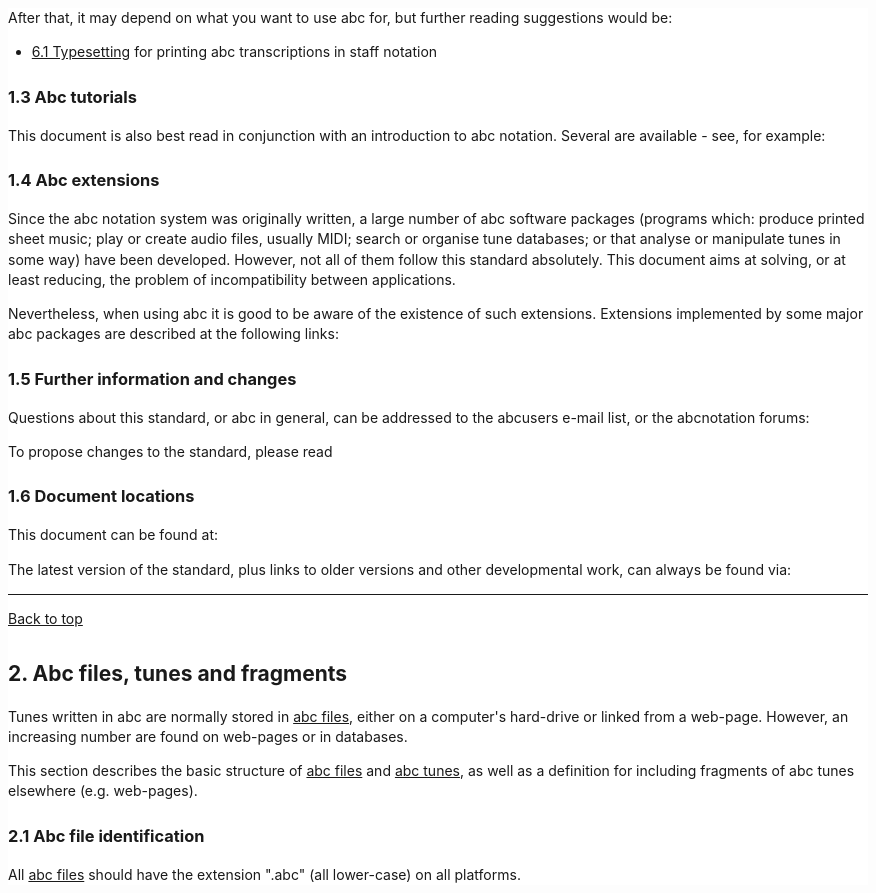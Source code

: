 After that, it may depend on what you want to use abc for, but further reading suggestions would be:

*   [6.1 Typesetting](#typesetting "abc:standard:v2.1 ↵") for printing abc transcriptions in staff notation
    

### 1.3 Abc tutorials

This document is also best read in conjunction with an introduction to abc notation. Several are available - see, for example:

### 1.4 Abc extensions

Since the abc notation system was originally written, a large number of abc software packages (programs which: produce printed sheet music; play or create audio files, usually MIDI; search or organise tune databases; or that analyse or manipulate tunes in some way) have been developed. However, not all of them follow this standard absolutely. This document aims at solving, or at least reducing, the problem of incompatibility between applications.

Nevertheless, when using abc it is good to be aware of the existence of such extensions. Extensions implemented by some major abc packages are described at the following links:

### 1.5 Further information and changes

Questions about this standard, or abc in general, can be addressed to the abcusers e-mail list, or the abcnotation forums:

To propose changes to the standard, please read

### 1.6 Document locations

This document can be found at:

The latest version of the standard, plus links to older versions and other developmental work, can always be found via:

* * *

[Back to top](#)

2\. Abc files, tunes and fragments
----------------------------------

Tunes written in abc are normally stored in [abc files](#abc_file_definition "abc:standard:v2.1 ↵"), either on a computer's hard-drive or linked from a web-page. However, an increasing number are found on web-pages or in databases.

This section describes the basic structure of [abc files](#abc_file_definition "abc:standard:v2.1 ↵") and [abc tunes](#abc_tune_definition "abc:standard:v2.1 ↵"), as well as a definition for including fragments of abc tunes elsewhere (e.g. web-pages).

### 2.1 Abc file identification

All [abc files](#abc_file_definition "abc:standard:v2.1 ↵") should have the extension ".abc" (all lower-case) on all platforms.
